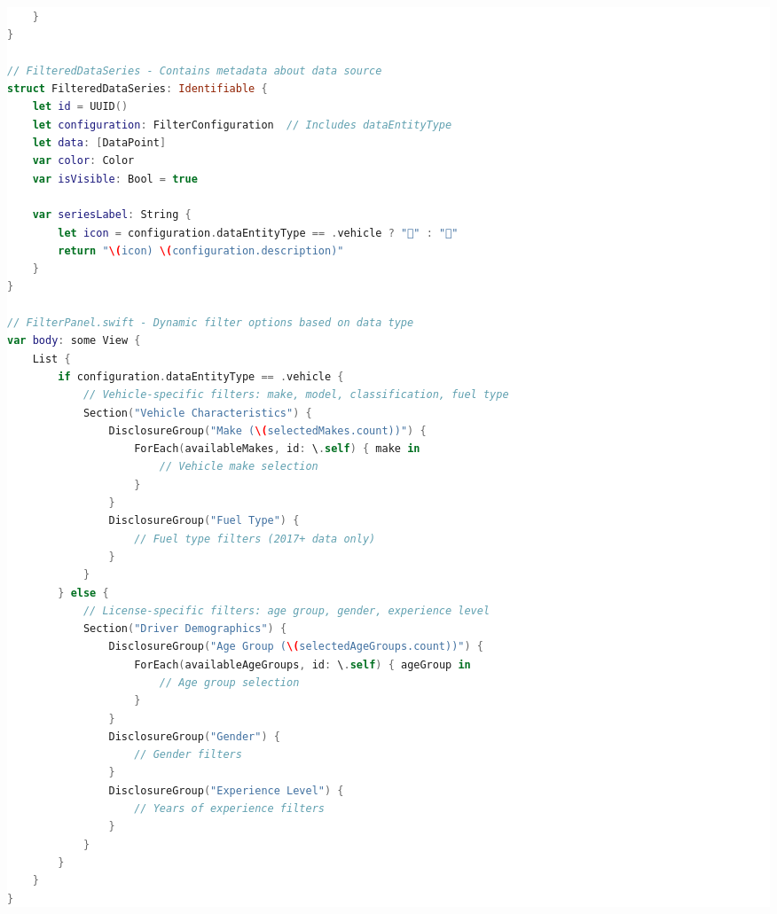 ```swift
    }
}

// FilteredDataSeries - Contains metadata about data source
struct FilteredDataSeries: Identifiable {
    let id = UUID()
    let configuration: FilterConfiguration  // Includes dataEntityType
    let data: [DataPoint]
    var color: Color
    var isVisible: Bool = true

    var seriesLabel: String {
        let icon = configuration.dataEntityType == .vehicle ? "🚗" : "👤"
        return "\(icon) \(configuration.description)"
    }
}

// FilterPanel.swift - Dynamic filter options based on data type
var body: some View {
    List {
        if configuration.dataEntityType == .vehicle {
            // Vehicle-specific filters: make, model, classification, fuel type
            Section("Vehicle Characteristics") {
                DisclosureGroup("Make (\(selectedMakes.count))") {
                    ForEach(availableMakes, id: \.self) { make in
                        // Vehicle make selection
                    }
                }
                DisclosureGroup("Fuel Type") {
                    // Fuel type filters (2017+ data only)
                }
            }
        } else {
            // License-specific filters: age group, gender, experience level
            Section("Driver Demographics") {
                DisclosureGroup("Age Group (\(selectedAgeGroups.count))") {
                    ForEach(availableAgeGroups, id: \.self) { ageGroup in
                        // Age group selection
                    }
                }
                DisclosureGroup("Gender") {
                    // Gender filters
                }
                DisclosureGroup("Experience Level") {
                    // Years of experience filters
                }
            }
        }
    }
}
```
